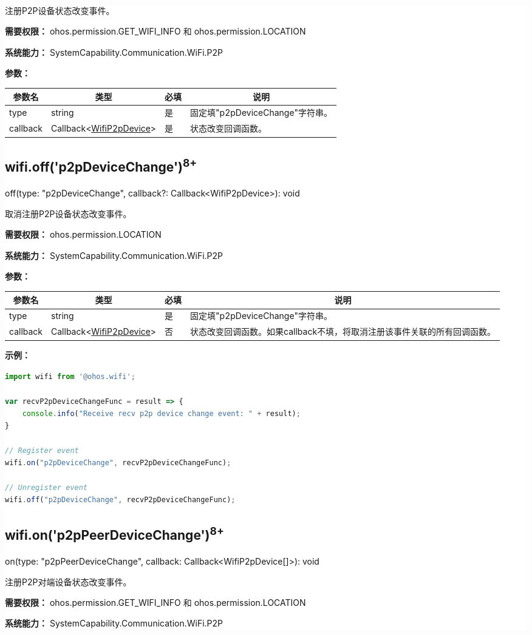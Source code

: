 注册P2P设备状态改变事件。

**需要权限：** ohos.permission.GET_WIFI_INFO 和 ohos.permission.LOCATION

**系统能力：** SystemCapability.Communication.WiFi.P2P

**参数：**

  | **参数名** | **类型** | **必填** | **说明** |
  | -------- | -------- | -------- | -------- |
  | type | string | 是 | 固定填"p2pDeviceChange"字符串。 |
  | callback | Callback&lt;[WifiP2pDevice](#wifip2pdevice8)&gt; | 是 | 状态改变回调函数。 |


## wifi.off('p2pDeviceChange')<sup>8+</sup>

off(type: "p2pDeviceChange", callback?: Callback&lt;WifiP2pDevice&gt;): void

取消注册P2P设备状态改变事件。

**需要权限：** ohos.permission.LOCATION

**系统能力：** SystemCapability.Communication.WiFi.P2P

**参数：**

  | **参数名** | **类型** | **必填** | **说明** |
  | -------- | -------- | -------- | -------- |
  | type | string | 是 | 固定填"p2pDeviceChange"字符串。 |
  | callback | Callback&lt;[WifiP2pDevice](#wifip2pdevice8)&gt; | 否 | 状态改变回调函数。如果callback不填，将取消注册该事件关联的所有回调函数。 |

**示例：**
```js
import wifi from '@ohos.wifi';

var recvP2pDeviceChangeFunc = result => {
    console.info("Receive recv p2p device change event: " + result);
}

// Register event
wifi.on("p2pDeviceChange", recvP2pDeviceChangeFunc);

// Unregister event
wifi.off("p2pDeviceChange", recvP2pDeviceChangeFunc);
```

## wifi.on('p2pPeerDeviceChange')<sup>8+</sup>

on(type: "p2pPeerDeviceChange", callback: Callback&lt;WifiP2pDevice[]&gt;): void

注册P2P对端设备状态改变事件。

**需要权限：** ohos.permission.GET_WIFI_INFO 和 ohos.permission.LOCATION

**系统能力：** SystemCapability.Communication.WiFi.P2P
